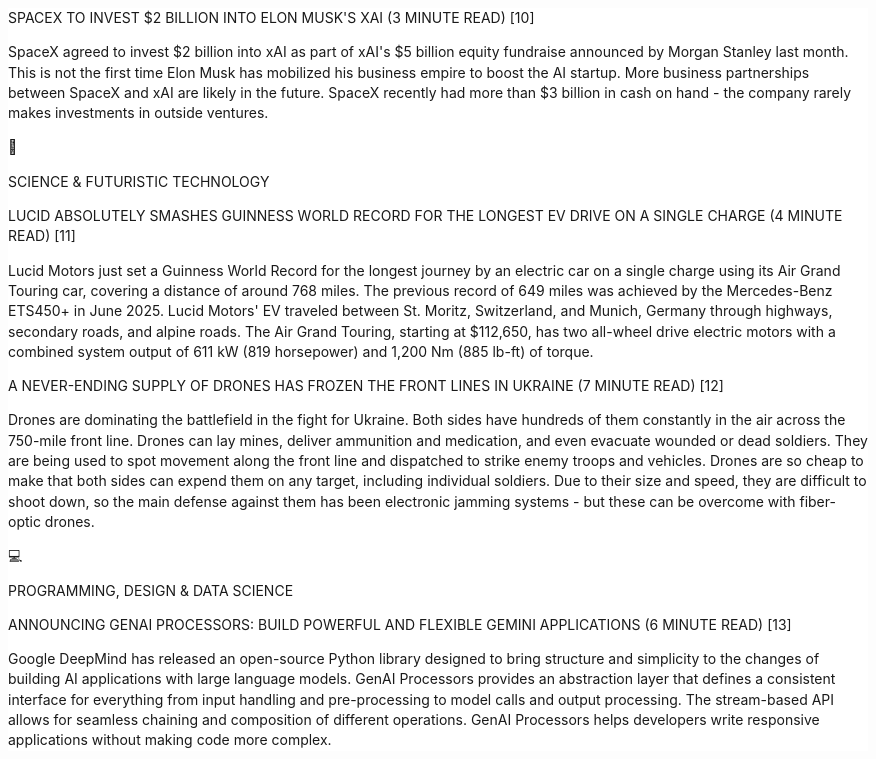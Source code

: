  SPACEX TO INVEST $2 BILLION INTO ELON MUSK'S XAI (3 MINUTE READ) [10]


 SpaceX agreed to invest $2 billion into xAI as part of xAI's $5
billion equity fundraise announced by Morgan Stanley last month. This
is not the first time Elon Musk has mobilized his business empire to
boost the AI startup. More business partnerships between SpaceX and
xAI are likely in the future. SpaceX recently had more than $3 billion
in cash on hand - the company rarely makes investments in outside
ventures. 

🚀 

SCIENCE & FUTURISTIC TECHNOLOGY

 LUCID ABSOLUTELY SMASHES GUINNESS WORLD RECORD FOR THE LONGEST EV
DRIVE ON A SINGLE CHARGE (4 MINUTE READ) [11] 

 Lucid Motors just set a Guinness World Record for the longest journey
by an electric car on a single charge using its Air Grand Touring car,
covering a distance of around 768 miles. The previous record of 649
miles was achieved by the Mercedes-Benz ETS450+ in June 2025. Lucid
Motors' EV traveled between St. Moritz, Switzerland, and Munich,
Germany through highways, secondary roads, and alpine roads. The Air
Grand Touring, starting at $112,650, has two all-wheel drive electric
motors with a combined system output of 611 kW (819 horsepower) and
1,200 Nm (885 lb-ft) of torque. 

 A NEVER-ENDING SUPPLY OF DRONES HAS FROZEN THE FRONT LINES IN UKRAINE
(7 MINUTE READ) [12] 

 Drones are dominating the battlefield in the fight for Ukraine. Both
sides have hundreds of them constantly in the air across the 750-mile
front line. Drones can lay mines, deliver ammunition and medication,
and even evacuate wounded or dead soldiers. They are being used to
spot movement along the front line and dispatched to strike enemy
troops and vehicles. Drones are so cheap to make that both sides can
expend them on any target, including individual soldiers. Due to their
size and speed, they are difficult to shoot down, so the main defense
against them has been electronic jamming systems - but these can be
overcome with fiber-optic drones. 

💻 

PROGRAMMING, DESIGN & DATA SCIENCE

 ANNOUNCING GENAI PROCESSORS: BUILD POWERFUL AND FLEXIBLE GEMINI
APPLICATIONS (6 MINUTE READ) [13] 

 Google DeepMind has released an open-source Python library designed
to bring structure and simplicity to the changes of building AI
applications with large language models. GenAI Processors provides an
abstraction layer that defines a consistent interface for everything
from input handling and pre-processing to model calls and output
processing. The stream-based API allows for seamless chaining and
composition of different operations. GenAI Processors helps developers
write responsive applications without making code more complex. 
